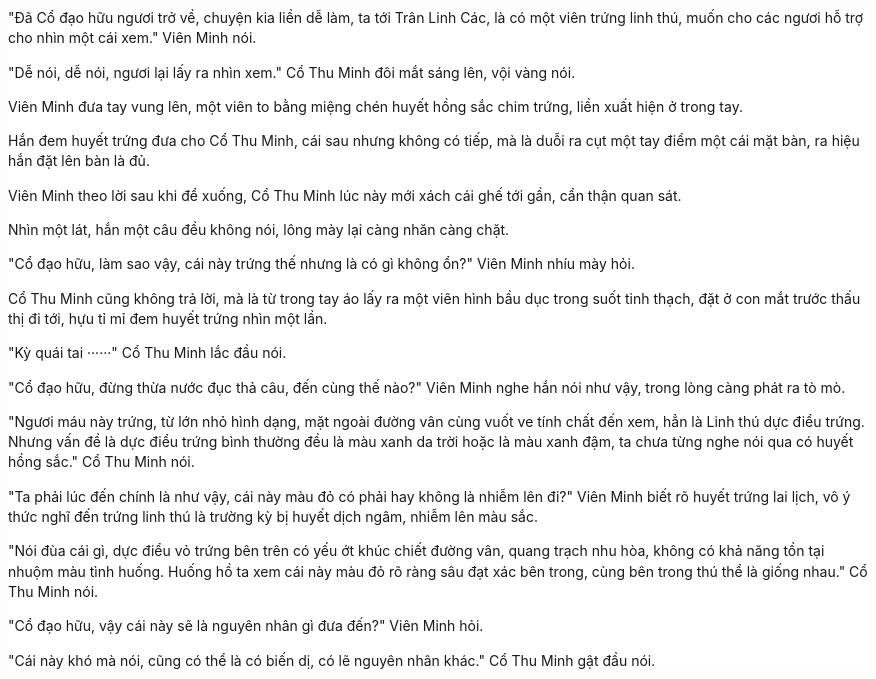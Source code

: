 "Đã Cổ đạo hữu ngươi trở về, chuyện kia liền dễ làm, ta tới Trân Linh Các, là có một viên trứng linh thú, muốn cho các ngươi hỗ trợ cho nhìn một cái xem." Viên Minh nói.

"Dễ nói, dễ nói, ngươi lại lấy ra nhìn xem." Cổ Thu Minh đôi mắt sáng lên, vội vàng nói.

Viên Minh đưa tay vung lên, một viên to bằng miệng chén huyết hồng sắc chim trứng, liền xuất hiện ở trong tay.

Hắn đem huyết trứng đưa cho Cổ Thu Minh, cái sau nhưng không có tiếp, mà là duỗi ra cụt một tay điểm một cái mặt bàn, ra hiệu hắn đặt lên bàn là đủ.

Viên Minh theo lời sau khi để xuống, Cổ Thu Minh lúc này mới xách cái ghế tới gần, cẩn thận quan sát.

Nhìn một lát, hắn một câu đều không nói, lông mày lại càng nhăn càng chặt.

"Cổ đạo hữu, làm sao vậy, cái này trứng thế nhưng là có gì không ổn?" Viên Minh nhíu mày hỏi.

Cổ Thu Minh cũng không trả lời, mà là từ trong tay áo lấy ra một viên hình bầu dục trong suốt tinh thạch, đặt ở con mắt trước thấu thị đi tới, hựu tỉ mỉ đem huyết trứng nhìn một lần.

"Kỳ quái tai ······" Cổ Thu Minh lắc đầu nói.

"Cổ đạo hữu, đừng thừa nước đục thả câu, đến cùng thế nào?" Viên Minh nghe hắn nói như vậy, trong lòng càng phát ra tò mò.

"Ngươi máu này trứng, từ lớn nhỏ hình dạng, mặt ngoài đường vân cùng vuốt ve tính chất đến xem, hẳn là Linh thú dực điểu trứng. Nhưng vấn đề là dực điểu trứng bình thường đều là màu xanh da trời hoặc là màu xanh đậm, ta chưa từng nghe nói qua có huyết hồng sắc." Cổ Thu Minh nói.

"Ta phải lúc đến chính là như vậy, cái này màu đỏ có phải hay không là nhiễm lên đi?" Viên Minh biết rõ huyết trứng lai lịch, vô ý thức nghĩ đến trứng linh thú là trường kỳ bị huyết dịch ngâm, nhiễm lên màu sắc.

"Nói đùa cái gì, dực điểu vỏ trứng bên trên có yếu ớt khúc chiết đường vân, quang trạch nhu hòa, không có khả năng tồn tại nhuộm màu tình huống. Huống hồ ta xem cái này màu đỏ rõ ràng sâu đạt xác bên trong, cùng bên trong thú thể là giống nhau." Cổ Thu Minh nói.

"Cổ đạo hữu, vậy cái này sẽ là nguyên nhân gì đưa đến?" Viên Minh hỏi.

"Cái này khó mà nói, cũng có thể là có biến dị, có lẽ nguyên nhân khác." Cổ Thu Minh gật đầu nói.




